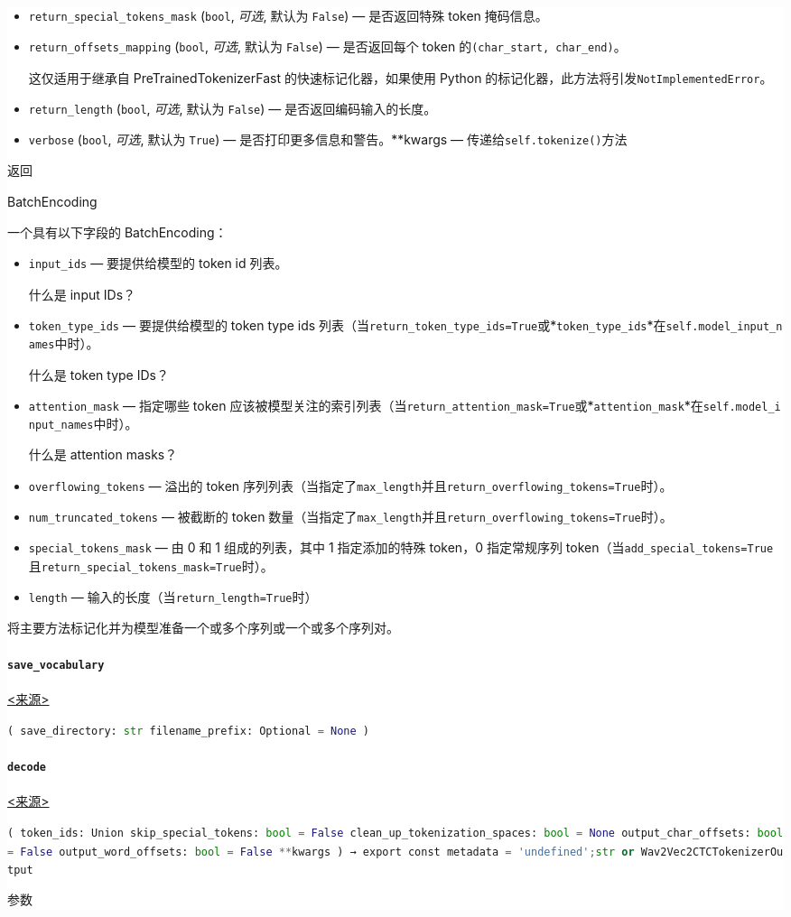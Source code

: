 +   `return_special_tokens_mask` (`bool`, *可选*, 默认为 `False`) — 是否返回特殊 token 掩码信息。

+   `return_offsets_mapping` (`bool`, *可选*, 默认为 `False`) — 是否返回每个 token 的`(char_start, char_end)`。

    这仅适用于继承自 PreTrainedTokenizerFast 的快速标记化器，如果使用 Python 的标记化器，此方法将引发`NotImplementedError`。

+   `return_length` (`bool`, *可选*, 默认为 `False`) — 是否返回编码输入的长度。

+   `verbose` (`bool`, *可选*, 默认为 `True`) — 是否打印更多信息和警告。**kwargs — 传递给`self.tokenize()`方法

返回

BatchEncoding

一个具有以下字段的 BatchEncoding：

+   `input_ids` — 要提供给模型的 token id 列表。

    什么是 input IDs？

+   `token_type_ids` — 要提供给模型的 token type ids 列表（当`return_token_type_ids=True`或*`token_type_ids`*在`self.model_input_names`中时）。

    什么是 token type IDs？

+   `attention_mask` — 指定哪些 token 应该被模型关注的索引列表（当`return_attention_mask=True`或*`attention_mask`*在`self.model_input_names`中时）。

    什么是 attention masks？

+   `overflowing_tokens` — 溢出的 token 序列列表（当指定了`max_length`并且`return_overflowing_tokens=True`时）。

+   `num_truncated_tokens` — 被截断的 token 数量（当指定了`max_length`并且`return_overflowing_tokens=True`时）。

+   `special_tokens_mask` — 由 0 和 1 组成的列表，其中 1 指定添加的特殊 token，0 指定常规序列 token（当`add_special_tokens=True`且`return_special_tokens_mask=True`时）。

+   `length` — 输入的长度（当`return_length=True`时）

将主要方法标记化并为模型准备一个或多个序列或一个或多个序列对。

#### `save_vocabulary`

[<来源>](https://github.com/huggingface/transformers/blob/v4.37.2/src/transformers/models/wav2vec2/tokenization_wav2vec2.py#L646)

```py
( save_directory: str filename_prefix: Optional = None )
```

#### `decode`

[<来源>](https://github.com/huggingface/transformers/blob/v4.37.2/src/transformers/models/wav2vec2/tokenization_wav2vec2.py#L541)

```py
( token_ids: Union skip_special_tokens: bool = False clean_up_tokenization_spaces: bool = None output_char_offsets: bool = False output_word_offsets: bool = False **kwargs ) → export const metadata = 'undefined';str or Wav2Vec2CTCTokenizerOutput
```

参数
